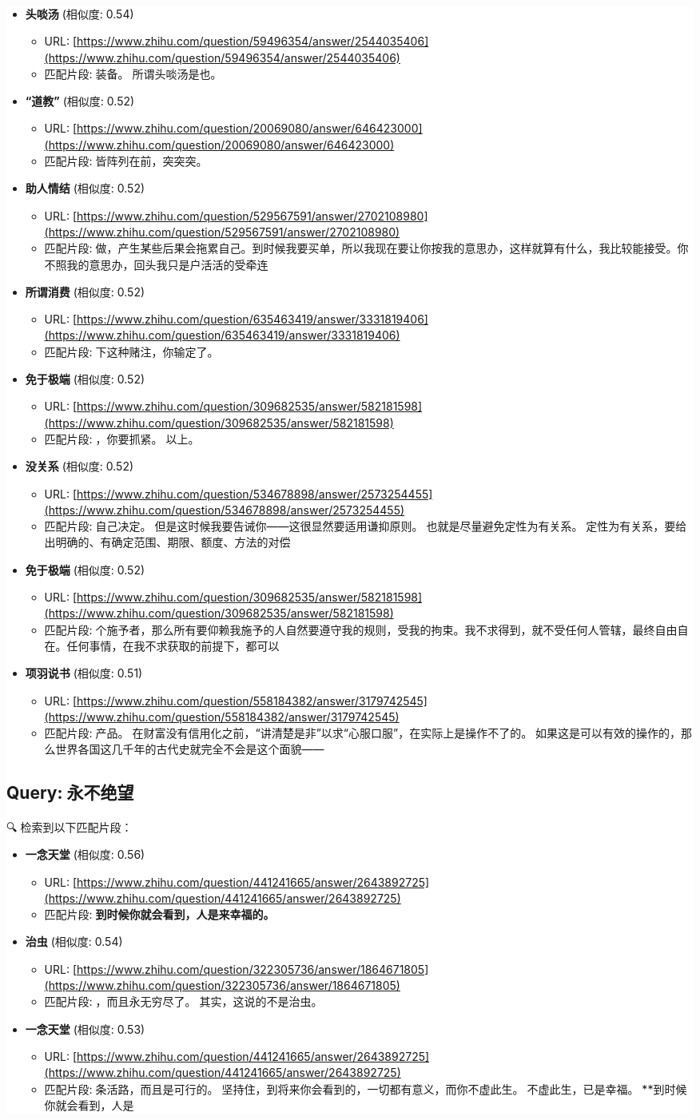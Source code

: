- **头啖汤** (相似度: 0.54)
  - URL: [https://www.zhihu.com/question/59496354/answer/2544035406](https://www.zhihu.com/question/59496354/answer/2544035406)
  - 匹配片段: 装备。 所谓头啖汤是也。

- **“道教”** (相似度: 0.52)
  - URL: [https://www.zhihu.com/question/20069080/answer/646423000](https://www.zhihu.com/question/20069080/answer/646423000)
  - 匹配片段: 皆阵列在前，突突突。

- **助人情结** (相似度: 0.52)
  - URL: [https://www.zhihu.com/question/529567591/answer/2702108980](https://www.zhihu.com/question/529567591/answer/2702108980)
  - 匹配片段: 做，产生某些后果会拖累自己。到时候我要买单，所以我现在要让你按我的意思办，这样就算有什么，我比较能接受。你不照我的意思办，回头我只是户活活的受牵连

- **所谓消费** (相似度: 0.52)
  - URL: [https://www.zhihu.com/question/635463419/answer/3331819406](https://www.zhihu.com/question/635463419/answer/3331819406)
  - 匹配片段: 下这种赌注，你输定了。

- **免于极端** (相似度: 0.52)
  - URL: [https://www.zhihu.com/question/309682535/answer/582181598](https://www.zhihu.com/question/309682535/answer/582181598)
  - 匹配片段: ，你要抓紧。 以上。

- **没关系** (相似度: 0.52)
  - URL: [https://www.zhihu.com/question/534678898/answer/2573254455](https://www.zhihu.com/question/534678898/answer/2573254455)
  - 匹配片段: 自己决定。 但是这时候我要告诫你——这很显然要适用谦抑原则。 也就是尽量避免定性为有关系。 定性为有关系，要给出明确的、有确定范围、期限、额度、方法的对偿

- **免于极端** (相似度: 0.52)
  - URL: [https://www.zhihu.com/question/309682535/answer/582181598](https://www.zhihu.com/question/309682535/answer/582181598)
  - 匹配片段: 个施予者，那么所有要仰赖我施予的人自然要遵守我的规则，受我的拘束。我不求得到，就不受任何人管辖，最终自由自在。任何事情，在我不求获取的前提下，都可以

- **项羽说书** (相似度: 0.51)
  - URL: [https://www.zhihu.com/question/558184382/answer/3179742545](https://www.zhihu.com/question/558184382/answer/3179742545)
  - 匹配片段: 产品。 在财富没有信用化之前，“讲清楚是非”以求“心服口服”，在实际上是操作不了的。 如果这是可以有效的操作的，那么世界各国这几千年的古代史就完全不会是这个面貌——

## Query: 永不绝望
🔍 检索到以下匹配片段：

- **一念天堂** (相似度: 0.56)
  - URL: [https://www.zhihu.com/question/441241665/answer/2643892725](https://www.zhihu.com/question/441241665/answer/2643892725)
  - 匹配片段: **到时候你就会看到，人是来幸福的。**

- **治虫** (相似度: 0.54)
  - URL: [https://www.zhihu.com/question/322305736/answer/1864671805](https://www.zhihu.com/question/322305736/answer/1864671805)
  - 匹配片段: ，而且永无穷尽了。 其实，这说的不是治虫。

- **一念天堂** (相似度: 0.53)
  - URL: [https://www.zhihu.com/question/441241665/answer/2643892725](https://www.zhihu.com/question/441241665/answer/2643892725)
  - 匹配片段: 条活路，而且是可行的。 坚持住，到将来你会看到的，一切都有意义，而你不虚此生。 不虚此生，已是幸福。 **到时候你就会看到，人是
